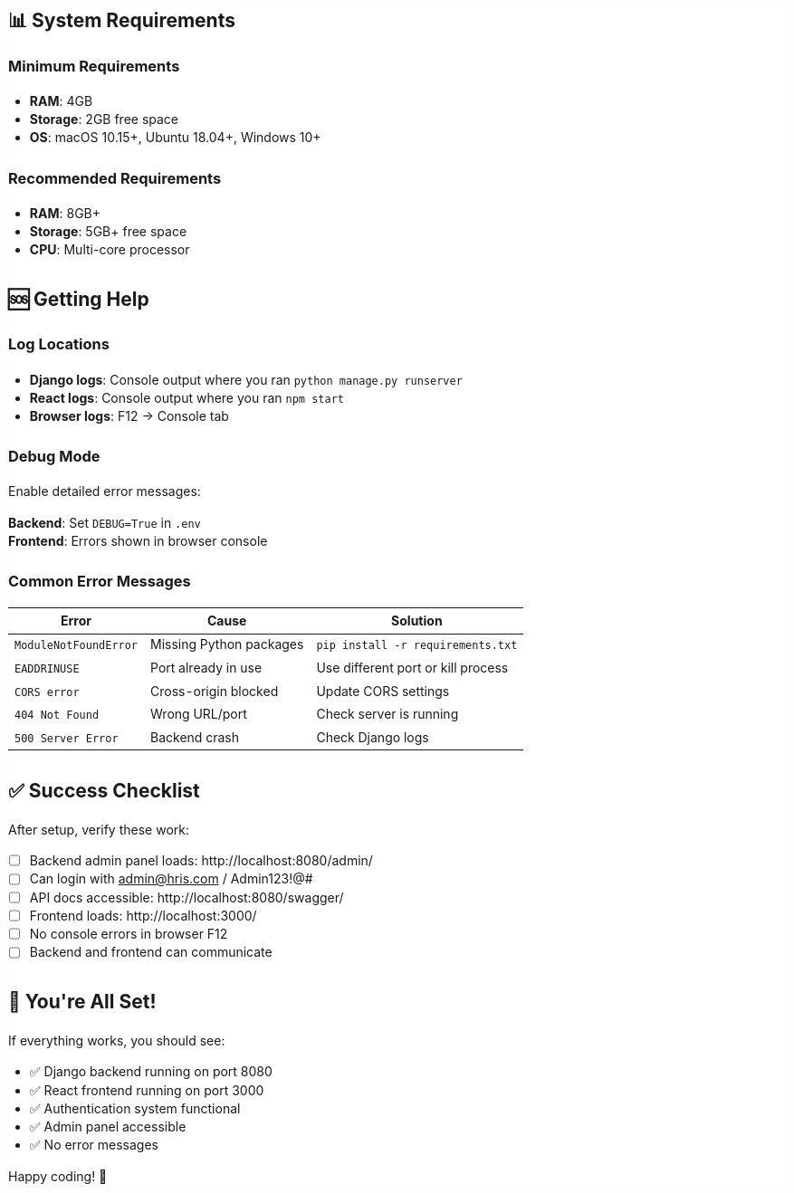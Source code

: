 ## 📊 System Requirements

### Minimum Requirements
- **RAM**: 4GB
- **Storage**: 2GB free space
- **OS**: macOS 10.15+, Ubuntu 18.04+, Windows 10+

### Recommended Requirements
- **RAM**: 8GB+
- **Storage**: 5GB+ free space
- **CPU**: Multi-core processor

## 🆘 Getting Help

### Log Locations
- **Django logs**: Console output where you ran `python manage.py runserver`
- **React logs**: Console output where you ran `npm start`
- **Browser logs**: F12 → Console tab

### Debug Mode
Enable detailed error messages:

**Backend**: Set `DEBUG=True` in `.env`  
**Frontend**: Errors shown in browser console

### Common Error Messages

| Error | Cause | Solution |
|-------|-------|----------|
| `ModuleNotFoundError` | Missing Python packages | `pip install -r requirements.txt` |
| `EADDRINUSE` | Port already in use | Use different port or kill process |
| `CORS error` | Cross-origin blocked | Update CORS settings |
| `404 Not Found` | Wrong URL/port | Check server is running |
| `500 Server Error` | Backend crash | Check Django logs |

## ✅ Success Checklist

After setup, verify these work:

- [ ] Backend admin panel loads: http://localhost:8080/admin/
- [ ] Can login with admin@hris.com / Admin123!@#
- [ ] API docs accessible: http://localhost:8080/swagger/
- [ ] Frontend loads: http://localhost:3000/
- [ ] No console errors in browser F12
- [ ] Backend and frontend can communicate

## 🎉 You're All Set!

If everything works, you should see:
- ✅ Django backend running on port 8080
- ✅ React frontend running on port 3000  
- ✅ Authentication system functional
- ✅ Admin panel accessible
- ✅ No error messages

Happy coding! 🚀